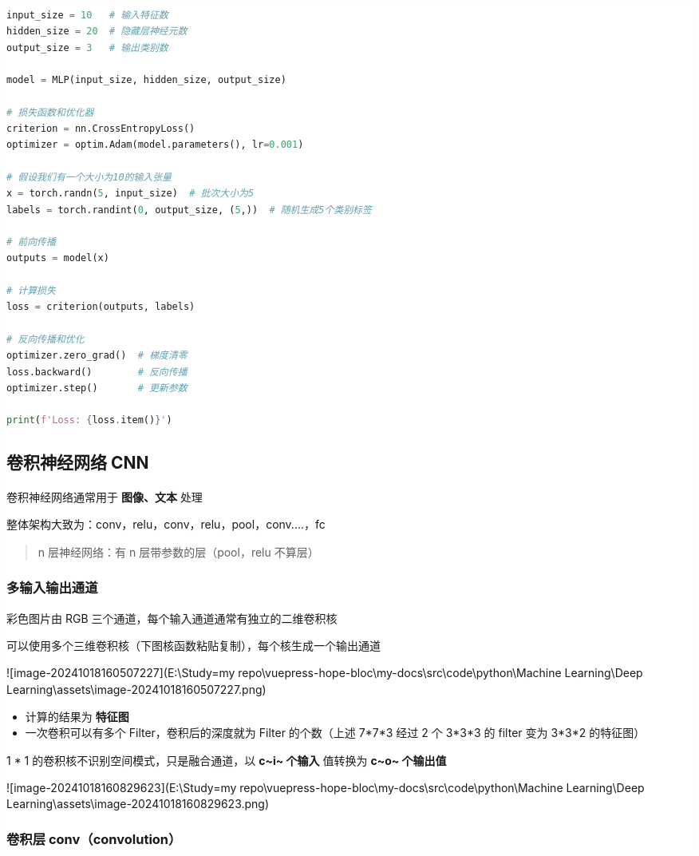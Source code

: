 ```py
input_size = 10   # 输入特征数
hidden_size = 20  # 隐藏层神经元数
output_size = 3   # 输出类别数

model = MLP(input_size, hidden_size, output_size)

# 损失函数和优化器
criterion = nn.CrossEntropyLoss()
optimizer = optim.Adam(model.parameters(), lr=0.001)

# 假设我们有一个大小为10的输入张量
x = torch.randn(5, input_size)  # 批次大小为5
labels = torch.randint(0, output_size, (5,))  # 随机生成5个类别标签

# 前向传播
outputs = model(x)

# 计算损失
loss = criterion(outputs, labels)

# 反向传播和优化
optimizer.zero_grad()  # 梯度清零
loss.backward()        # 反向传播
optimizer.step()       # 更新参数

print(f'Loss: {loss.item()}')
```

## 卷积神经网络 CNN

卷积神经网络通常用于 **图像、文本** 处理

整体架构大致为：conv，relu，conv，relu，pool，conv....，fc

> n 层神经网络：有 n 层带参数的层（pool，relu 不算层）

### 多输入输出通道

彩色图片由 RGB 三个通道，每个输入通道通常有独立的二维卷积核

可以使用多个三维卷积核（下图核函数粘贴复制），每个核生成一个输出通道

![image-20241018160507227](E:\Study\=my repo\vuepress-hope-bloc\my-docs\src\code\python\Machine Learning\Deep Learning\assets\image-20241018160507227.png)

- 计算的结果为 **特征图**
- 一次卷积可以有多个 Filter，卷积后的深度就为 Filter 的个数（上述 7\*7\*3 经过 2 个 3\*3\*3 的 filter 变为 3\*3\*2 的特征图）

1 * 1 的卷积核不识别空间模式，只是融合通道，以 **c~i~ 个输入** 值转换为 **c~o~ 个输出值** 

![image-20241018160829623](E:\Study\=my repo\vuepress-hope-bloc\my-docs\src\code\python\Machine Learning\Deep Learning\assets\image-20241018160829623.png)

### 卷积层 conv（convolution）
